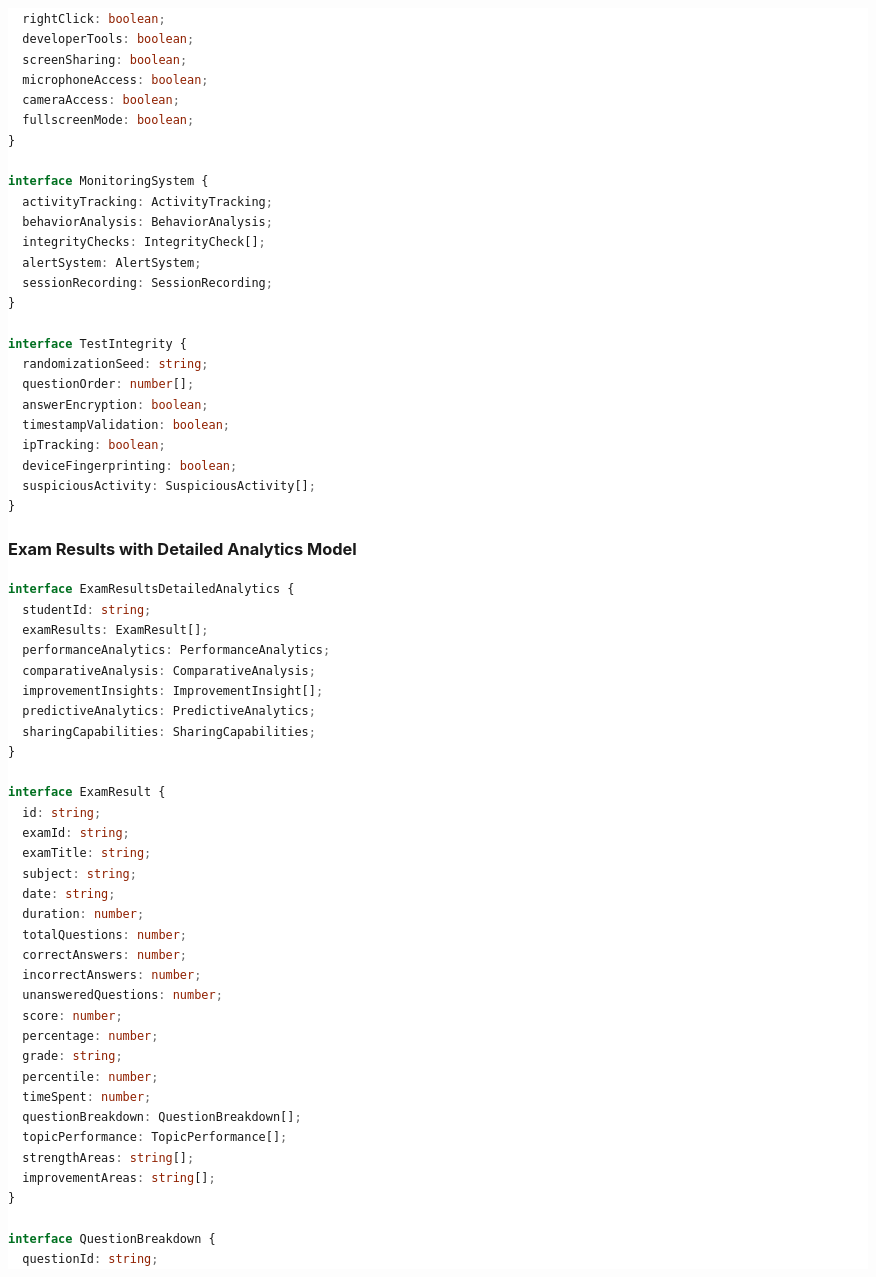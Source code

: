 ```typescript
  rightClick: boolean;
  developerTools: boolean;
  screenSharing: boolean;
  microphoneAccess: boolean;
  cameraAccess: boolean;
  fullscreenMode: boolean;
}

interface MonitoringSystem {
  activityTracking: ActivityTracking;
  behaviorAnalysis: BehaviorAnalysis;
  integrityChecks: IntegrityCheck[];
  alertSystem: AlertSystem;
  sessionRecording: SessionRecording;
}

interface TestIntegrity {
  randomizationSeed: string;
  questionOrder: number[];
  answerEncryption: boolean;
  timestampValidation: boolean;
  ipTracking: boolean;
  deviceFingerprinting: boolean;
  suspiciousActivity: SuspiciousActivity[];
}
```

### Exam Results with Detailed Analytics Model
```typescript
interface ExamResultsDetailedAnalytics {
  studentId: string;
  examResults: ExamResult[];
  performanceAnalytics: PerformanceAnalytics;
  comparativeAnalysis: ComparativeAnalysis;
  improvementInsights: ImprovementInsight[];
  predictiveAnalytics: PredictiveAnalytics;
  sharingCapabilities: SharingCapabilities;
}

interface ExamResult {
  id: string;
  examId: string;
  examTitle: string;
  subject: string;
  date: string;
  duration: number;
  totalQuestions: number;
  correctAnswers: number;
  incorrectAnswers: number;
  unansweredQuestions: number;
  score: number;
  percentage: number;
  grade: string;
  percentile: number;
  timeSpent: number;
  questionBreakdown: QuestionBreakdown[];
  topicPerformance: TopicPerformance[];
  strengthAreas: string[];
  improvementAreas: string[];
}

interface QuestionBreakdown {
  questionId: string;
```